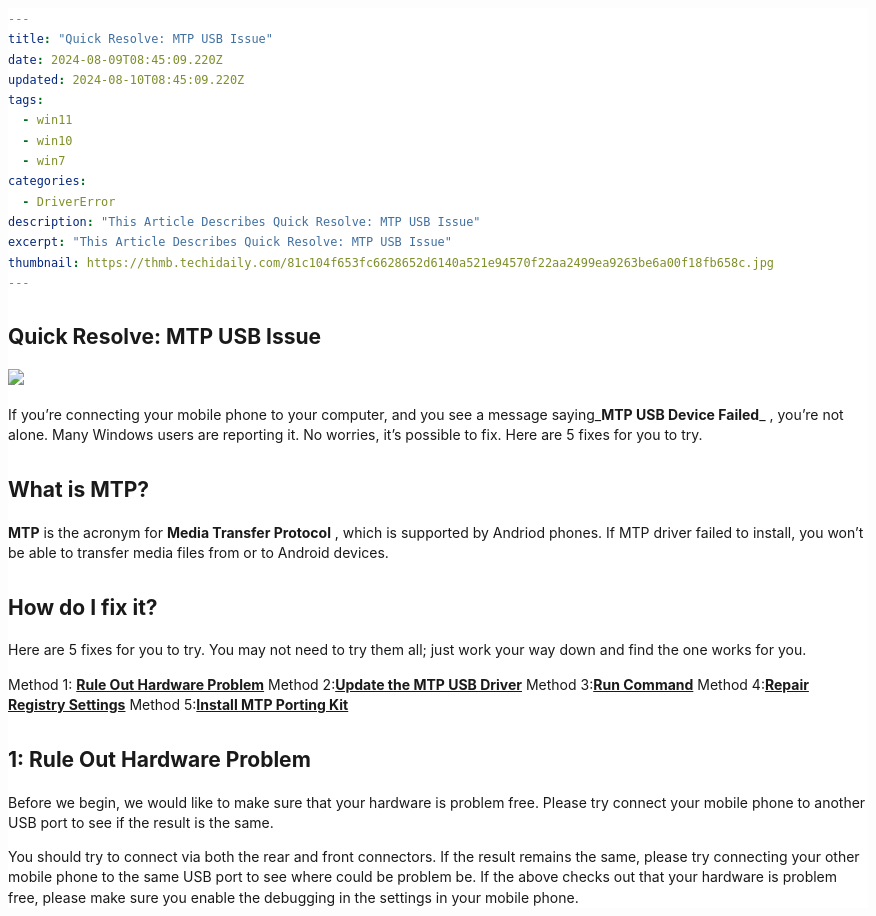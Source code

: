 ```yaml
---
title: "Quick Resolve: MTP USB Issue"
date: 2024-08-09T08:45:09.220Z
updated: 2024-08-10T08:45:09.220Z
tags:
  - win11
  - win10
  - win7
categories:
  - DriverError
description: "This Article Describes Quick Resolve: MTP USB Issue"
excerpt: "This Article Describes Quick Resolve: MTP USB Issue"
thumbnail: https://thmb.techidaily.com/81c104f653fc6628652d6140a521e94570f22aa2499ea9263be6a00f18fb658c.jpg
---
```


## Quick Resolve: MTP USB Issue

![](https://images.drivereasy.com/wp-content/uploads/2016/08/mtp-usb-device-wan-not-successfully-installed.png)

 If you’re connecting your mobile phone to your computer, and you see a message saying_**MTP USB Device Failed**_ , you’re not alone. Many Windows users are reporting it. No worries, it’s possible to fix. Here are 5 fixes for you to try.

## **What is MTP?**

**MTP** is the acronym for **Media Transfer Protocol** , which is supported by Andriod phones. If MTP driver failed to install, you won’t be able to transfer media files from or to Android devices.

## **How do I fix it?**

 Here are 5 fixes for you to try. You may not need to try them all; just work your way down and find the one works for you.

 Method 1: [**Rule Out Hardware Problem**](https://coinrule.sjv.io/rqzonv)
 Method 2:[**Update the MTP USB Driver**](https://ukaidot.sjv.io/daqnoj)
 Method 3:[**Run Command**](https://caperobbin.sjv.io/9grow5)
 Method 4:[**Repair Registry Settings**](https://bluettide.pxf.io/ekmjb2)
 Method 5:[**Install MTP Porting Kit**](https://vapordna.pxf.io/vnbxna)

## 1: Rule Out Hardware Problem

 Before we begin, we would like to make sure that your hardware is problem free. Please try connect your mobile phone to another USB port to see if the result is the same.

 You should try to connect via both the rear and front connectors. If the result remains the same, please try connecting your other mobile phone to the same USB port to see where could be problem be.  If the above checks out that your hardware is problem free, please make sure you enable the debugging in the settings in your mobile phone.

